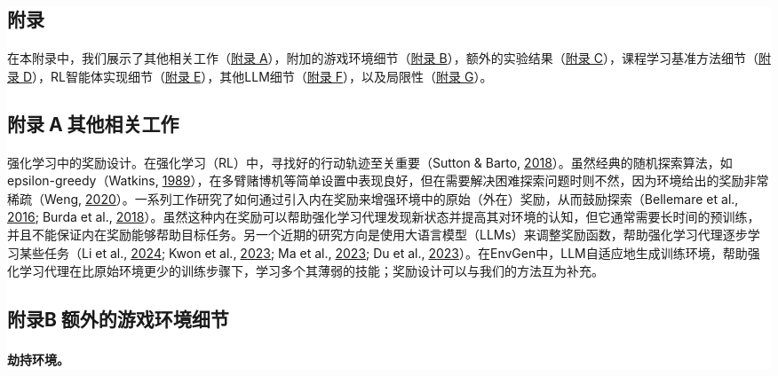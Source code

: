 ## 附录

在本附录中，我们展示了其他相关工作（[附录 A](https://arxiv.org/html/2403.12014v2#A1 "附录 A 其他相关工作 ‣ EnvGen：通过LLM生成和调整环境来训练具身智能体")），附加的游戏环境细节（[附录 B](https://arxiv.org/html/2403.12014v2#A2 "附录 B 其他游戏环境细节 ‣ EnvGen：通过LLM生成和调整环境来训练具身智能体")），额外的实验结果（[附录 C](https://arxiv.org/html/2403.12014v2#A3 "附录 C 额外实验结果 ‣ EnvGen：通过LLM生成和调整环境来训练具身智能体")），课程学习基准方法细节（[附录 D](https://arxiv.org/html/2403.12014v2#A4 "附录 D 课程学习基准细节 ‣ EnvGen：通过LLM生成和调整环境来训练具身智能体")），RL智能体实现细节（[附录 E](https://arxiv.org/html/2403.12014v2#A5 "附录 E RL智能体实现细节 ‣ EnvGen：通过LLM生成和调整环境来训练具身智能体")），其他LLM细节（[附录 F](https://arxiv.org/html/2403.12014v2#A6 "附录 F 其他LLM细节 ‣ EnvGen：通过LLM生成和调整环境来训练具身智能体")），以及局限性（[附录 G](https://arxiv.org/html/2403.12014v2#A7 "附录 G 局限性 ‣ EnvGen：通过LLM生成和调整环境来训练具身智能体")）。

## 附录 A 其他相关工作

强化学习中的奖励设计。在强化学习（RL）中，寻找好的行动轨迹至关重要（Sutton & Barto, [2018](https://arxiv.org/html/2403.12014v2#bib.bib53)）。虽然经典的随机探索算法，如epsilon-greedy（Watkins, [1989](https://arxiv.org/html/2403.12014v2#bib.bib64)），在多臂赌博机等简单设置中表现良好，但在需要解决困难探索问题时则不然，因为环境给出的奖励非常稀疏（Weng, [2020](https://arxiv.org/html/2403.12014v2#bib.bib66)）。一系列工作研究了如何通过引入内在奖励来增强环境中的原始（外在）奖励，从而鼓励探索（Bellemare et al., [2016](https://arxiv.org/html/2403.12014v2#bib.bib7); Burda et al., [2018](https://arxiv.org/html/2403.12014v2#bib.bib9)）。虽然这种内在奖励可以帮助强化学习代理发现新状态并提高其对环境的认知，但它通常需要长时间的预训练，并且不能保证内在奖励能够帮助目标任务。另一个近期的研究方向是使用大语言模型（LLMs）来调整奖励函数，帮助强化学习代理逐步学习某些任务（Li et al., [2024](https://arxiv.org/html/2403.12014v2#bib.bib36); Kwon et al., [2023](https://arxiv.org/html/2403.12014v2#bib.bib34); Ma et al., [2023](https://arxiv.org/html/2403.12014v2#bib.bib40); Du et al., [2023](https://arxiv.org/html/2403.12014v2#bib.bib17)）。在EnvGen中，LLM自适应地生成训练环境，帮助强化学习代理在比原始环境更少的训练步骤下，学习多个其薄弱的技能；奖励设计可以与我们的方法互为补充。

## 附录B 额外的游戏环境细节

#### 劫持环境。

